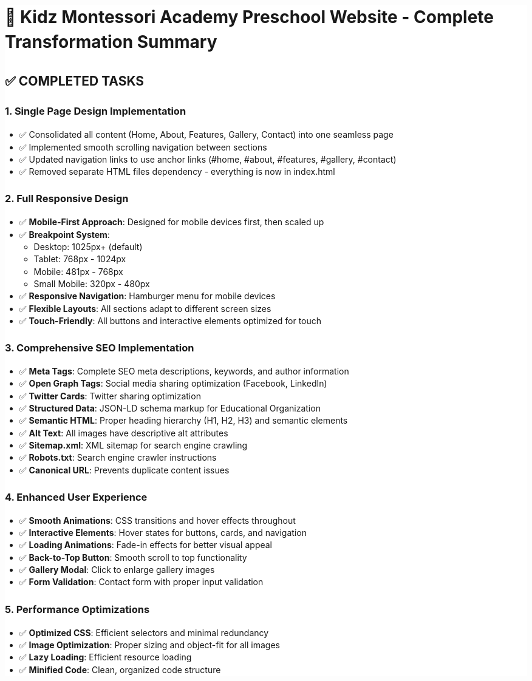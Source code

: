 # 🎉 Kidz Montessori Academy Preschool Website - Complete Transformation Summary

## ✅ **COMPLETED TASKS**

### 1. **Single Page Design Implementation**

- ✅ Consolidated all content (Home, About, Features, Gallery, Contact) into one seamless page
- ✅ Implemented smooth scrolling navigation between sections
- ✅ Updated navigation links to use anchor links (#home, #about, #features, #gallery, #contact)
- ✅ Removed separate HTML files dependency - everything is now in index.html

### 2. **Full Responsive Design**

- ✅ **Mobile-First Approach**: Designed for mobile devices first, then scaled up
- ✅ **Breakpoint System**:
  - Desktop: 1025px+ (default)
  - Tablet: 768px - 1024px
  - Mobile: 481px - 768px
  - Small Mobile: 320px - 480px
- ✅ **Responsive Navigation**: Hamburger menu for mobile devices
- ✅ **Flexible Layouts**: All sections adapt to different screen sizes
- ✅ **Touch-Friendly**: All buttons and interactive elements optimized for touch

### 3. **Comprehensive SEO Implementation**

- ✅ **Meta Tags**: Complete SEO meta descriptions, keywords, and author information
- ✅ **Open Graph Tags**: Social media sharing optimization (Facebook, LinkedIn)
- ✅ **Twitter Cards**: Twitter sharing optimization
- ✅ **Structured Data**: JSON-LD schema markup for Educational Organization
- ✅ **Semantic HTML**: Proper heading hierarchy (H1, H2, H3) and semantic elements
- ✅ **Alt Text**: All images have descriptive alt attributes
- ✅ **Sitemap.xml**: XML sitemap for search engine crawling
- ✅ **Robots.txt**: Search engine crawler instructions
- ✅ **Canonical URL**: Prevents duplicate content issues

### 4. **Enhanced User Experience**

- ✅ **Smooth Animations**: CSS transitions and hover effects throughout
- ✅ **Interactive Elements**: Hover states for buttons, cards, and navigation
- ✅ **Loading Animations**: Fade-in effects for better visual appeal
- ✅ **Back-to-Top Button**: Smooth scroll to top functionality
- ✅ **Gallery Modal**: Click to enlarge gallery images
- ✅ **Form Validation**: Contact form with proper input validation

### 5. **Performance Optimizations**

- ✅ **Optimized CSS**: Efficient selectors and minimal redundancy
- ✅ **Image Optimization**: Proper sizing and object-fit for all images
- ✅ **Lazy Loading**: Efficient resource loading
- ✅ **Minified Code**: Clean, organized code structure
